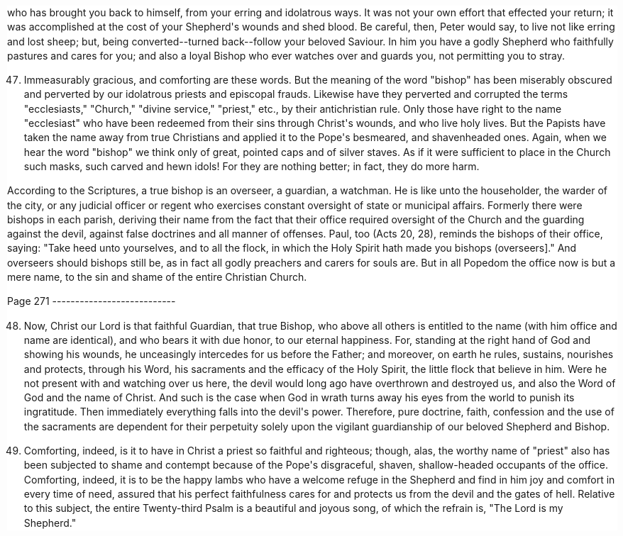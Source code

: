 
who has brought you back to himself, from your erring and idolatrous ways. It was not your own effort that effected your return; it was accomplished at the cost of your Shepherd's wounds and shed blood. Be careful, then, Peter would say, to live not like erring and lost sheep; but, being converted--turned back--follow your beloved Saviour. In him you have a godly Shepherd who faithfully pastures and cares for you; and also a loyal Bishop who ever watches over and guards you, not permitting you to stray.


47. Immeasurably gracious, and comforting are these words. But the meaning of the word "bishop" has been miserably obscured and perverted by our idolatrous priests and episcopal frauds. Likewise have they perverted and corrupted the terms "ecclesiasts," "Church," "divine service," "priest," etc., by their antichristian rule. Only those have right to the name "ecclesiast" who have been redeemed from their sins through Christ's wounds, and who live holy lives. But the Papists have taken the name away from true Christians and applied it to the Pope's besmeared, and shavenheaded ones. Again, when we hear the word "bishop" we think only of great, pointed caps and of silver staves. As if it were sufficient to place in the Church such masks, such carved and hewn idols! For they are nothing better; in fact, they do more harm.


According to the Scriptures, a true bishop is an overseer, a guardian, a watchman. He is like unto the householder, the warder of the city, or any judicial officer or regent who exercises constant oversight of state or municipal affairs. Formerly there were bishops in each parish, deriving their name from the fact that their office required oversight of the Church and the guarding against the devil, against false doctrines and all manner of offenses. Paul, too (Acts 20, 28), reminds the bishops of their office, saying: "Take heed unto yourselves, and to all the flock, in which the Holy Spirit hath made you bishops (overseers]." And overseers should bishops still be, as in fact all godly preachers and carers for souls are. But in all Popedom the office now is but a mere name, to the sin and shame of the entire Christian Church.


Page 271 ---------------------------


48. Now, Christ our Lord is that faithful Guardian, that true Bishop, who above all others is entitled to the name (with him office and name are identical), and who bears it with due honor, to our eternal happiness. For, standing at the right hand of God and showing his wounds, he unceasingly intercedes for us before the Father; and moreover, on earth he rules, sustains, nourishes and protects, through his Word, his sacraments and the efficacy of the Holy Spirit, the little flock that believe in him. Were he not present with and watching over us here, the devil would long ago have overthrown and destroyed us, and also the Word of God and the name of Christ. And such is the case when God in wrath turns away his eyes from the world to punish its ingratitude. Then immediately everything falls into the devil's power. Therefore, pure doctrine, faith, confession and the use of the sacraments are dependent for their perpetuity solely upon the vigilant guardianship of our beloved Shepherd and Bishop.


49. Comforting, indeed, is it to have in Christ a priest so faithful and righteous; though, alas, the worthy name of "priest" also has been subjected to shame and contempt because of the Pope's disgraceful, shaven, shallow-headed occupants of the office. Comforting, indeed, it is to be the happy lambs who have a welcome refuge in the Shepherd and find in him joy and comfort in every time of need, assured that his perfect faithfulness cares for and protects us from the devil and the gates of hell. Relative to this subject, the entire Twenty-third Psalm is a beautiful and joyous song, of which the refrain is, "The Lord is my Shepherd."